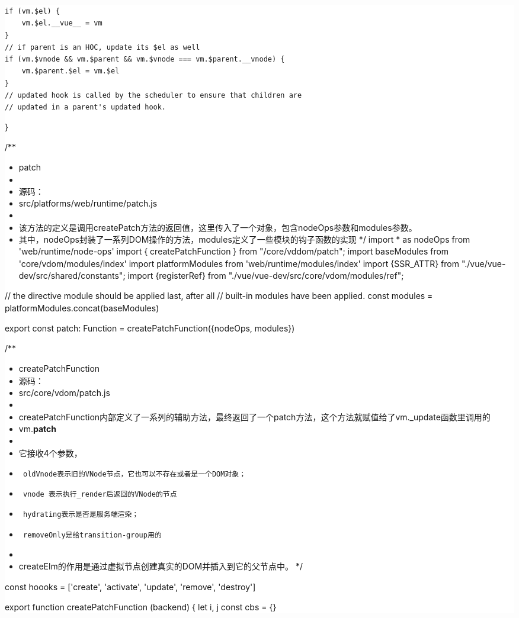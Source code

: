     if (vm.$el) {
        vm.$el.__vue__ = vm
    }
    // if parent is an HOC, update its $el as well
    if (vm.$vnode && vm.$parent && vm.$vnode === vm.$parent.__vnode) {
        vm.$parent.$el = vm.$el
    }
    // updated hook is called by the scheduler to ensure that children are
    // updated in a parent's updated hook.
 }

/**
 * patch
 *
 * 源码：
 * src/platforms/web/runtime/patch.js
 *
 * 该方法的定义是调用createPatch方法的返回值，这里传入了一个对象，包含nodeOps参数和modules参数。
 * 其中，nodeOps封装了一系列DOM操作的方法，modules定义了一些模块的钩子函数的实现
 */
 import * as nodeOps from 'web/runtime/node-ops'
 import { createPatchFunction } from "/core/vddom/patch";
 import baseModules from 'core/vdom/modules/index'
 import platformModules from 'web/runtime/modules/index'
import {SSR_ATTR} from "./vue/vue-dev/src/shared/constants";
import {registerRef} from "./vue/vue-dev/src/core/vdom/modules/ref";

 // the directive module should be applied last, after all
 // built-in modules have been applied.
 const modules = platformModules.concat(baseModules)

 export const patch: Function = createPatchFunction({nodeOps, modules})

/**
 * createPatchFunction
 * 源码：
 * src/core/vdom/patch.js
 *
 * createPatchFunction内部定义了一系列的辅助方法，最终返回了一个patch方法，这个方法就赋值给了vm._update函数里调用的
 * vm.__patch__
 *
 * 它接收4个参数，
 *      oldVnode表示旧的VNode节点，它也可以不存在或者是一个DOM对象；
 *      vnode 表示执行_render后返回的VNode的节点
 *      hydrating表示是否是服务端渲染；
 *      removeOnly是给transition-group用的
 *
 * createElm的作用是通过虚拟节点创建真实的DOM并插入到它的父节点中。
 */

 const hoooks = ['create', 'activate', 'update', 'remove', 'destroy']

 export function createPatchFunction (backend) {
     let i, j
     const cbs = {}
